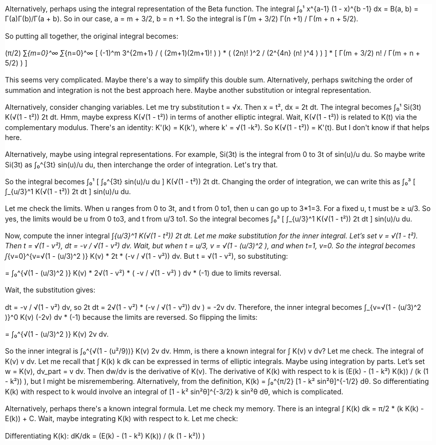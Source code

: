 Alternatively, perhaps using the integral representation of the Beta function. The integral ∫₀¹ x^{a-1} (1 - x)^{b -1} dx = B(a, b) = Γ(a)Γ(b)/Γ(a + b). So in our case, a = m + 3/2, b = n +1. So the integral is Γ(m + 3/2) Γ(n +1) / Γ(m + n + 5/2). 

So putting all together, the original integral becomes:

(π/2) ∑_{m=0}^∞ ∑_{n=0}^∞ [ (-1)^m 3^{2m+1} / ( (2m+1)(2m+1)! ) ) * ( (2n)! )^2 / (2^{4n} (n! )^4 ) ) ] * [ Γ(m + 3/2) n! / Γ(m + n + 5/2) ) ]

This seems very complicated. Maybe there's a way to simplify this double sum. Alternatively, perhaps switching the order of summation and integration is not the best approach here. Maybe another substitution or integral representation.

Alternatively, consider changing variables. Let me try substitution t = √x. Then x = t², dx = 2t dt. The integral becomes ∫₀¹ Si(3t) K(√(1 - t²)) 2t dt. Hmm, maybe express K(√(1 - t²)) in terms of another elliptic integral. Wait, K(√(1 - t²)) is related to K(t) via the complementary modulus. There's an identity: K'(k) = K(k'), where k' = √(1 -k²). So K(√(1 - t²)) = K'(t). But I don't know if that helps here.

Alternatively, maybe using integral representations. For example, Si(3t) is the integral from 0 to 3t of sin(u)/u du. So maybe write Si(3t) as ∫₀^{3t} sin(u)/u du, then interchange the order of integration. Let's try that.

So the integral becomes ∫₀¹ [ ∫₀^{3t} sin(u)/u du ] K(√(1 - t²)) 2t dt. Changing the order of integration, we can write this as ∫₀³ [ ∫_{u/3}^1 K(√(1 - t²)) 2t dt ] sin(u)/u du. 

Let me check the limits. When u ranges from 0 to 3t, and t from 0 to1, then u can go up to 3*1=3. For a fixed u, t must be ≥ u/3. So yes, the limits would be u from 0 to3, and t from u/3 to1. So the integral becomes ∫₀³ [ ∫_{u/3}^1 K(√(1 - t²)) 2t dt ] sin(u)/u du.

Now, compute the inner integral ∫_{u/3}^1 K(√(1 - t²)) 2t dt. Let me make substitution for the inner integral. Let’s set v = √(1 - t²). Then t = √(1 - v²), dt = -v / √(1 - v²) dv. Wait, but when t = u/3, v = √(1 - (u/3)^2 ), and when t=1, v=0. So the integral becomes ∫_{v=0}^{v=√(1 - (u/3)^2 )} K(v) * 2t * (-v / √(1 - v²)) dv. But t = √(1 - v²), so substituting:

= ∫₀^{√(1 - (u/3)^2 )} K(v) * 2√(1 - v²) * ( -v / √(1 - v²) ) dv * (-1) due to limits reversal.

Wait, the substitution gives:

dt = -v / √(1 - v²) dv, so 2t dt = 2√(1 - v²) * (-v / √(1 - v²)) dv ) = -2v dv. Therefore, the inner integral becomes ∫_{v=√(1 - (u/3)^2 )}^0 K(v) (-2v) dv * (-1) because the limits are reversed. So flipping the limits:

= ∫₀^{√(1 - (u/3)^2 )} K(v) 2v dv.

So the inner integral is ∫₀^{√(1 - (u²/9))} K(v) 2v dv. Hmm, is there a known integral for ∫ K(v) v dv? Let me check. The integral of K(v) v dv. Let me recall that ∫ K(k) k dk can be expressed in terms of elliptic integrals. Maybe using integration by parts. Let’s set w = K(v), dv_part = v dv. Then dw/dv is the derivative of K(v). The derivative of K(k) with respect to k is (E(k) - (1 - k²) K(k)) / (k (1 - k²)) ), but I might be misremembering. Alternatively, from the definition, K(k) = ∫₀^{π/2} [1 - k² sin²θ]^{-1/2} dθ. So differentiating K(k) with respect to k would involve an integral of [1 - k² sin²θ]^{-3/2} k sin²θ dθ, which is complicated. 

Alternatively, perhaps there's a known integral formula. Let me check my memory. There is an integral ∫ K(k) dk = π/2 * (k K(k) - E(k)) + C. Wait, maybe integrating K(k) with respect to k. Let me check:

Differentiating K(k): dK/dk = (E(k) - (1 - k²) K(k)) / (k (1 - k²)) )
